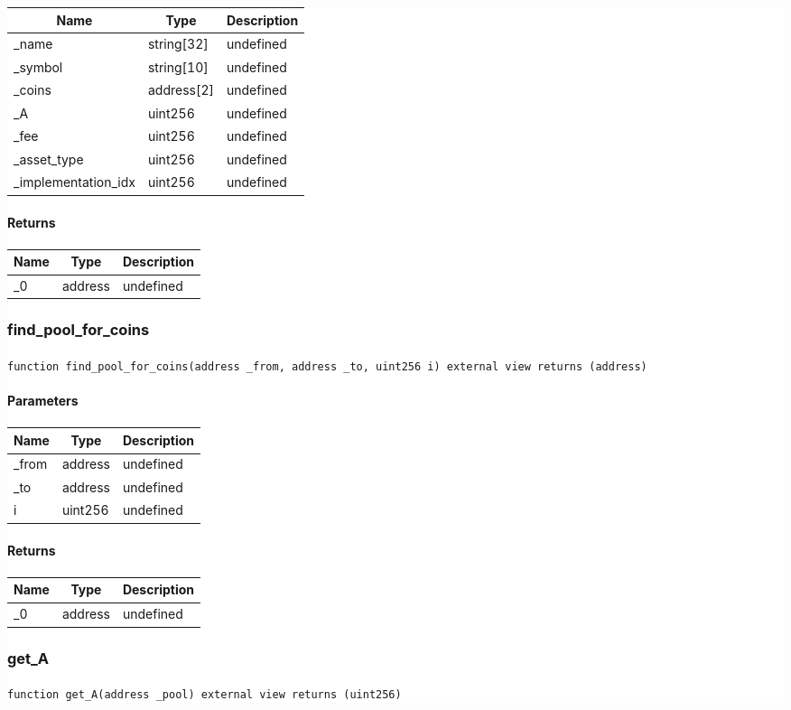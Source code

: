 | Name | Type | Description |
|---|---|---|
| _name | string[32] | undefined
| _symbol | string[10] | undefined
| _coins | address[2] | undefined
| _A | uint256 | undefined
| _fee | uint256 | undefined
| _asset_type | uint256 | undefined
| _implementation_idx | uint256 | undefined

#### Returns

| Name | Type | Description |
|---|---|---|
| _0 | address | undefined

### find_pool_for_coins

```solidity
function find_pool_for_coins(address _from, address _to, uint256 i) external view returns (address)
```





#### Parameters

| Name | Type | Description |
|---|---|---|
| _from | address | undefined
| _to | address | undefined
| i | uint256 | undefined

#### Returns

| Name | Type | Description |
|---|---|---|
| _0 | address | undefined

### get_A

```solidity
function get_A(address _pool) external view returns (uint256)
```



